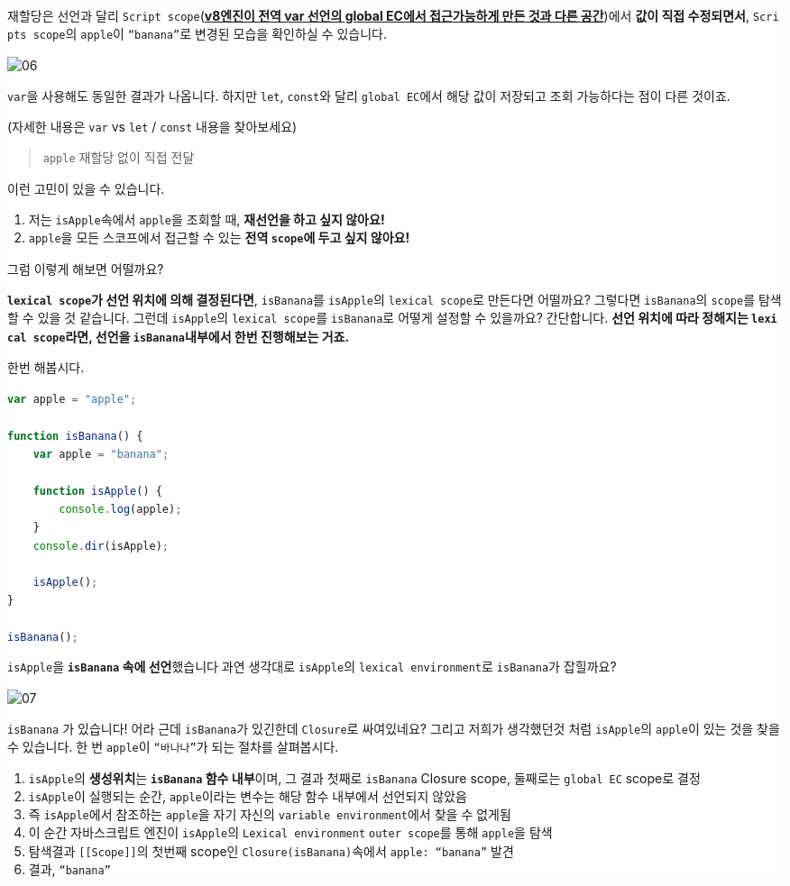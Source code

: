 재할당은 선언과 달리 `Script scope`(**[v8엔진이 전역 var 선언의 global EC에서 접근가능하게 만든 것과 다른 공간](https://stackoverflow.com/questions/40685277/what-is-the-purpose-of-the-script-scope)**)에서 **값이 직접 수정되면서**, `Scripts scope`의 `apple`이 `“banana”`로 변경된 모습을 확인하실 수 있습니다.

![06](/javascript/클로져-파먹어-보기1/06.png)

`var`을 사용해도 동일한 결과가 나옵니다. 하지만 `let`, `const`와 달리 `global EC`에서 해당 값이 저장되고 조회 가능하다는 점이 다른 것이죠.

(자세한 내용은 `var` vs `let` / `const` 내용을 찾아보세요)

> `apple` 재할당 없이 직접 전달

이런 고민이 있을 수 있습니다.

1. 저는 `isApple`속에서 `apple`을 조회할 때, **재선언을 하고 싶지 않아요!**
2. `apple`을 모든 스코프에서 접근할 수 있는 **전역 `scope`에 두고 싶지 않아요!**

그럼 이렇게 해보면 어떨까요?

**`lexical scope`가 선언 위치에 의해 결정된다면**,
`isBanana`를 `isApple`의 `lexical scope`로 만든다면 어떨까요?
그렇다면 `isBanana`의 `scope`를 탐색할 수 있을 것 같습니다.
그런데 `isApple`의 `lexical scope`를 `isBanana`로 어떻게 설정할 수 있을까요?
간단합니다. **선언 위치에 따라 정해지는 `lexical scope`라면, 선언을 `isBanana`내부에서 한번 진행해보는 거죠.**

한번 해봅시다.

```js
var apple = "apple";

function isBanana() {
    var apple = "banana";

    function isApple() {
        console.log(apple);
    }
    console.dir(isApple);

    isApple();
}

isBanana();
```

`isApple`을 **`isBanana` 속에 선언**했습니다
과연 생각대로 `isApple`의 `lexical environment`로 `isBanana`가 잡힐까요?

![07](/javascript/클로져-파먹어-보기1/07.png)

`isBanana` 가 있습니다!
어라 근데 `isBanana`가 있긴한데 `Closure`로 싸여있네요?
그리고 저희가 생각했던것 처럼 `isApple`의 `apple`이 있는 것을 찾을 수 있습니다.
한 번 `apple`이 `“바나나”`가 되는 절차를 살펴봅시다.

1. `isApple`의 **생성위치**는 **`isBanana` 함수 내부**이며, 그 결과 첫째로 `isBanana` Closure scope, 둘째로는 `global EC` scope로 결정
2. `isApple`이 실행되는 순간, `apple`이라는 변수는 해당 함수 내부에서 선언되지 않았음
3. 즉 `isApple`에서 참조하는 `apple`을 자기 자신의 `variable environment`에서 찾을 수 없게됨
4. 이 순간 자바스크립트 엔진이 `isApple`의 `Lexical environment` `outer scope`를 통해 `apple`을 탐색
5. 탐색결과 `[[Scope]]`의 첫번째 scope인 `Closure(isBanana)`속에서 `apple: “banana”` 발견
6. 결과, `“banana”`
